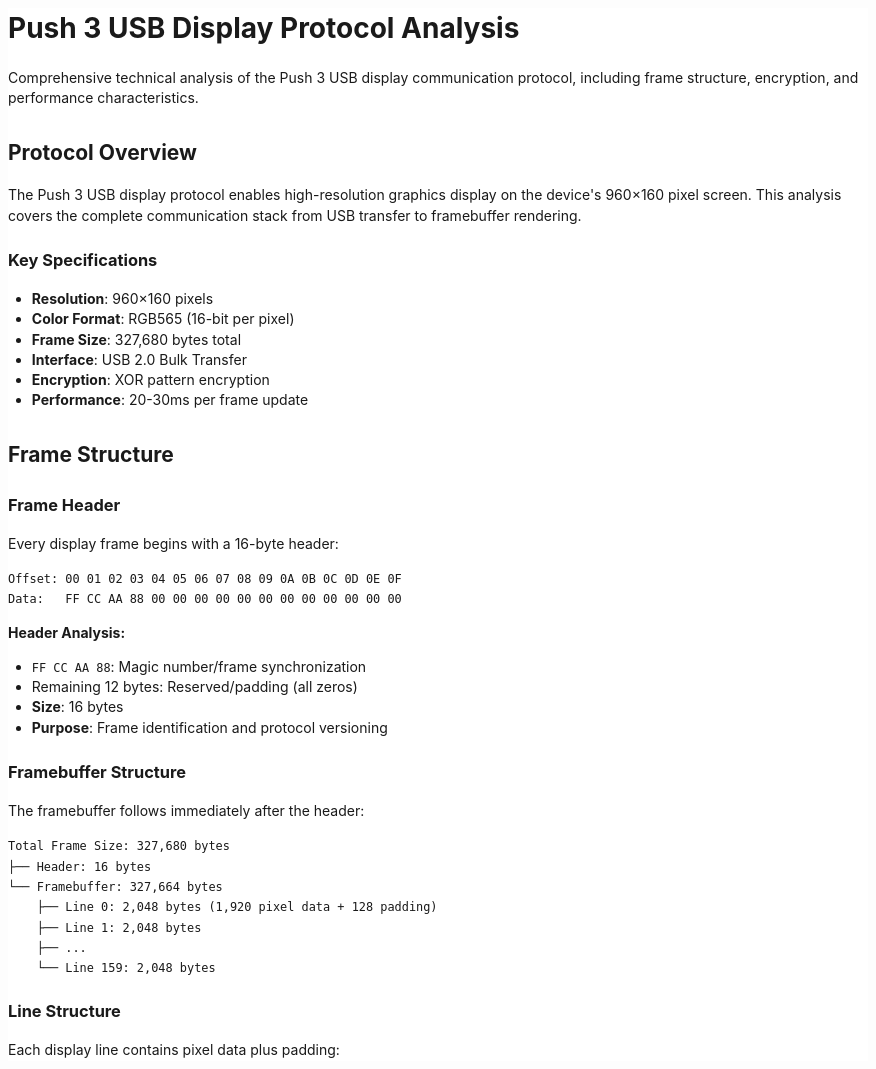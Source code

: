 # Push 3 USB Display Protocol Analysis

Comprehensive technical analysis of the Push 3 USB display communication protocol, including frame structure, encryption, and performance characteristics.

## Protocol Overview

The Push 3 USB display protocol enables high-resolution graphics display on the device's 960×160 pixel screen. This analysis covers the complete communication stack from USB transfer to framebuffer rendering.

### Key Specifications
- **Resolution**: 960×160 pixels
- **Color Format**: RGB565 (16-bit per pixel)
- **Frame Size**: 327,680 bytes total
- **Interface**: USB 2.0 Bulk Transfer
- **Encryption**: XOR pattern encryption
- **Performance**: 20-30ms per frame update

## Frame Structure

### Frame Header
Every display frame begins with a 16-byte header:

```
Offset: 00 01 02 03 04 05 06 07 08 09 0A 0B 0C 0D 0E 0F
Data:   FF CC AA 88 00 00 00 00 00 00 00 00 00 00 00 00
```

**Header Analysis:**
- `FF CC AA 88`: Magic number/frame synchronization
- Remaining 12 bytes: Reserved/padding (all zeros)
- **Size**: 16 bytes
- **Purpose**: Frame identification and protocol versioning

### Framebuffer Structure

The framebuffer follows immediately after the header:

```
Total Frame Size: 327,680 bytes
├── Header: 16 bytes
└── Framebuffer: 327,664 bytes
    ├── Line 0: 2,048 bytes (1,920 pixel data + 128 padding)
    ├── Line 1: 2,048 bytes
    ├── ...
    └── Line 159: 2,048 bytes
```

### Line Structure
Each display line contains pixel data plus padding:
